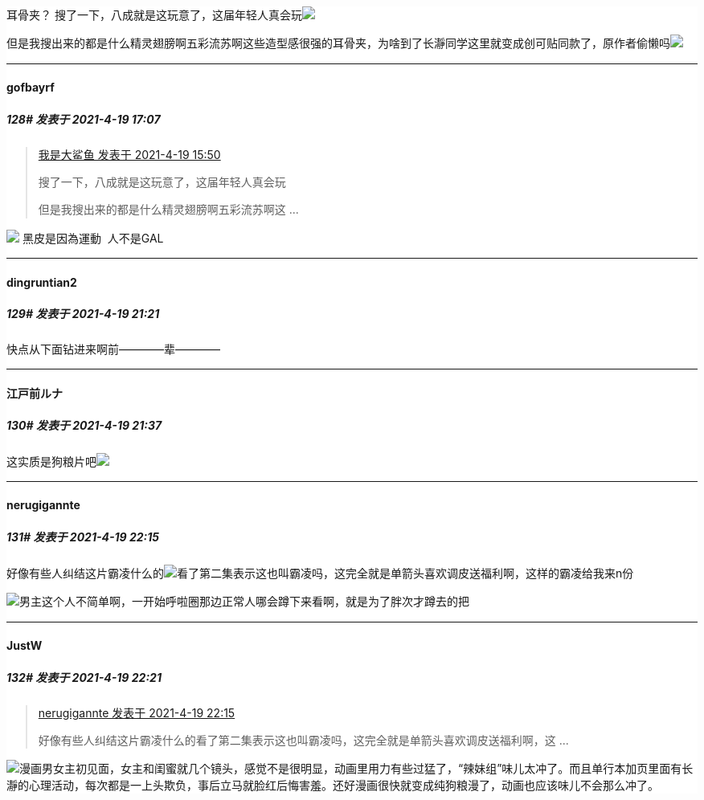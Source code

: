 耳骨夹？</blockquote>
搜了一下，八成就是这玩意了，这届年轻人真会玩<img src="https://static.saraba1st.com/image/smiley/face2017/025.png" referrerpolicy="no-referrer">

但是我搜出来的都是什么精灵翅膀啊五彩流苏啊这些造型感很强的耳骨夹，为啥到了长瀞同学这里就变成创可贴同款了，原作者偷懒吗<img src="https://static.saraba1st.com/image/smiley/face2017/068.png" referrerpolicy="no-referrer">

*****

####  gofbayrf  
##### 128#       发表于 2021-4-19 17:07

<blockquote><a href="httphttps://bbs.saraba1st.com/2b/forum.php?mod=redirect&amp;goto=findpost&amp;pid=50987317&amp;ptid=1944416" target="_blank">我是大鲨鱼 发表于 2021-4-19 15:50</a>

搜了一下，八成就是这玩意了，这届年轻人真会玩

但是我搜出来的都是什么精灵翅膀啊五彩流苏啊这 ...</blockquote>
<img src="https://static.saraba1st.com/image/smiley/face2017/001.png" referrerpolicy="no-referrer"> 黑皮是因為運動  人不是GAL

*****

####  dingruntian2  
##### 129#       发表于 2021-4-19 21:21

快点从下面钻进来啊前————辈————

*****

####  江戸前ルナ  
##### 130#       发表于 2021-4-19 21:37

这实质是狗粮片吧<img src="https://static.saraba1st.com/image/smiley/face2017/037.png" referrerpolicy="no-referrer">

*****

####  nerugigannte  
##### 131#       发表于 2021-4-19 22:15

好像有些人纠结这片霸凌什么的<img src="https://static.saraba1st.com/image/smiley/face2017/068.png" referrerpolicy="no-referrer">看了第二集表示这也叫霸凌吗，这完全就是单箭头喜欢调皮送福利啊，这样的霸凌给我来n份

<img src="https://static.saraba1st.com/image/smiley/face2017/067.png" referrerpolicy="no-referrer">男主这个人不简单啊，一开始呼啦圈那边正常人哪会蹲下来看啊，就是为了胖次才蹲去的把

*****

####  JustW  
##### 132#       发表于 2021-4-19 22:21

<blockquote><a href="httphttps://bbs.saraba1st.com/2b/forum.php?mod=redirect&amp;goto=findpost&amp;pid=50991848&amp;ptid=1944416" target="_blank">nerugigannte 发表于 2021-4-19 22:15</a>

好像有些人纠结这片霸凌什么的看了第二集表示这也叫霸凌吗，这完全就是单箭头喜欢调皮送福利啊，这 ...</blockquote>
<img src="https://static.saraba1st.com/image/smiley/face2017/037.png" referrerpolicy="no-referrer">漫画男女主初见面，女主和闺蜜就几个镜头，感觉不是很明显，动画里用力有些过猛了，“辣妹组”味儿太冲了。而且单行本加页里面有长瀞的心理活动，每次都是一上头欺负，事后立马就脸红后悔害羞。还好漫画很快就变成纯狗粮漫了，动画也应该味儿不会那么冲了。
